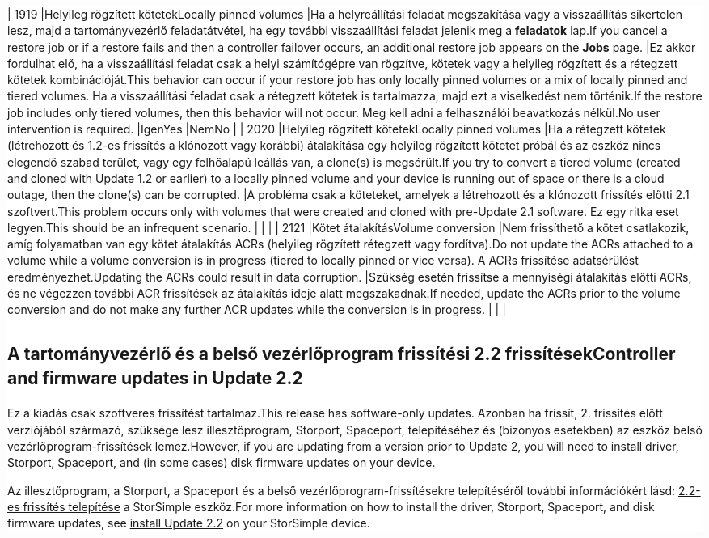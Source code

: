 | <span data-ttu-id="06ba0-315">19</span><span class="sxs-lookup"><span data-stu-id="06ba0-315">19</span></span> |<span data-ttu-id="06ba0-316">Helyileg rögzített kötetek</span><span class="sxs-lookup"><span data-stu-id="06ba0-316">Locally pinned volumes</span></span> |<span data-ttu-id="06ba0-317">Ha a helyreállítási feladat megszakítása vagy a visszaállítás sikertelen lesz, majd a tartományvezérlő feladatátvétel, ha egy további visszaállítási feladat jelenik meg a **feladatok** lap.</span><span class="sxs-lookup"><span data-stu-id="06ba0-317">If you cancel a restore job or if a restore fails and then a controller failover occurs, an additional restore job appears on the **Jobs** page.</span></span> |<span data-ttu-id="06ba0-318">Ez akkor fordulhat elő, ha a visszaállítási feladat csak a helyi számítógépre van rögzítve, kötetek vagy a helyileg rögzített és a rétegzett kötetek kombinációját.</span><span class="sxs-lookup"><span data-stu-id="06ba0-318">This behavior can occur if your restore job has only locally pinned volumes or a mix of locally pinned and tiered volumes.</span></span> <span data-ttu-id="06ba0-319">Ha a visszaállítási feladat csak a rétegzett kötetek is tartalmazza, majd ezt a viselkedést nem történik.</span><span class="sxs-lookup"><span data-stu-id="06ba0-319">If the restore job includes only tiered volumes, then this behavior will not occur.</span></span> <span data-ttu-id="06ba0-320">Meg kell adni a felhasználói beavatkozás nélkül.</span><span class="sxs-lookup"><span data-stu-id="06ba0-320">No user intervention is required.</span></span> |<span data-ttu-id="06ba0-321">Igen</span><span class="sxs-lookup"><span data-stu-id="06ba0-321">Yes</span></span> |<span data-ttu-id="06ba0-322">Nem</span><span class="sxs-lookup"><span data-stu-id="06ba0-322">No</span></span> |
| <span data-ttu-id="06ba0-323">20</span><span class="sxs-lookup"><span data-stu-id="06ba0-323">20</span></span> |<span data-ttu-id="06ba0-324">Helyileg rögzített kötetek</span><span class="sxs-lookup"><span data-stu-id="06ba0-324">Locally pinned volumes</span></span> |<span data-ttu-id="06ba0-325">Ha a rétegzett kötetek (létrehozott és 1.2-es frissítés a klónozott vagy korábbi) átalakítása egy helyileg rögzített kötetet próbál és az eszköz nincs elegendő szabad terület, vagy egy felhőalapú leállás van, a clone(s) is megsérült.</span><span class="sxs-lookup"><span data-stu-id="06ba0-325">If you try to convert a tiered volume (created and cloned with Update 1.2 or earlier) to a locally pinned volume and your device is running out of space or there is a cloud outage, then the clone(s) can be corrupted.</span></span> |<span data-ttu-id="06ba0-326">A probléma csak a köteteket, amelyek a létrehozott és a klónozott frissítés előtti 2.1 szoftvert.</span><span class="sxs-lookup"><span data-stu-id="06ba0-326">This problem occurs only with volumes that were created and cloned with pre-Update 2.1 software.</span></span> <span data-ttu-id="06ba0-327">Ez egy ritka eset legyen.</span><span class="sxs-lookup"><span data-stu-id="06ba0-327">This should be an infrequent scenario.</span></span> | | |
| <span data-ttu-id="06ba0-328">21</span><span class="sxs-lookup"><span data-stu-id="06ba0-328">21</span></span> |<span data-ttu-id="06ba0-329">Kötet átalakítás</span><span class="sxs-lookup"><span data-stu-id="06ba0-329">Volume conversion</span></span> |<span data-ttu-id="06ba0-330">Nem frissíthető a kötet csatlakozik, amíg folyamatban van egy kötet átalakítás ACRs (helyileg rögzített rétegzett vagy fordítva).</span><span class="sxs-lookup"><span data-stu-id="06ba0-330">Do not update the ACRs attached to a volume while a volume conversion is in progress (tiered to locally pinned or vice versa).</span></span> <span data-ttu-id="06ba0-331">A ACRs frissítése adatsérülést eredményezhet.</span><span class="sxs-lookup"><span data-stu-id="06ba0-331">Updating the ACRs could result in data corruption.</span></span> |<span data-ttu-id="06ba0-332">Szükség esetén frissítse a mennyiségi átalakítás előtti ACRs, és ne végezzen további ACR frissítések az átalakítás ideje alatt megszakadnak.</span><span class="sxs-lookup"><span data-stu-id="06ba0-332">If needed, update the ACRs prior to the volume conversion and do not make any further ACR updates while the conversion is in progress.</span></span> | | |

## <a name="controller-and-firmware-updates-in-update-22"></a><span data-ttu-id="06ba0-333">A tartományvezérlő és a belső vezérlőprogram frissítési 2.2 frissítések</span><span class="sxs-lookup"><span data-stu-id="06ba0-333">Controller and firmware updates in Update 2.2</span></span>
<span data-ttu-id="06ba0-334">Ez a kiadás csak szoftveres frissítést tartalmaz.</span><span class="sxs-lookup"><span data-stu-id="06ba0-334">This release has software-only updates.</span></span> <span data-ttu-id="06ba0-335">Azonban ha frissít, 2. frissítés előtt verziójából származó, szüksége lesz illesztőprogram, Storport, Spaceport, telepítéséhez és (bizonyos esetekben) az eszköz belső vezérlőprogram-frissítések lemez.</span><span class="sxs-lookup"><span data-stu-id="06ba0-335">However, if you are updating from a version prior to Update 2, you will need to install driver, Storport, Spaceport, and (in some cases) disk firmware updates on your device.</span></span>

<span data-ttu-id="06ba0-336">Az illesztőprogram, a Storport, a Spaceport és a belső vezérlőprogram-frissítésekre telepítéséről további információkért lásd: [2.2-es frissítés telepítése](storsimple-install-update-21.md) a StorSimple eszköz.</span><span class="sxs-lookup"><span data-stu-id="06ba0-336">For more information on how to install the driver, Storport, Spaceport, and disk firmware updates, see [install Update 2.2](storsimple-install-update-21.md) on your StorSimple device.</span></span>
